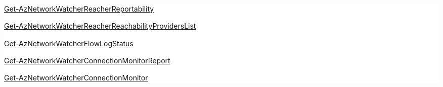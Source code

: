 [Get-AzNetworkWatcherReacherReportability](./Get-AzNetworkWatcherReachabilityReport.md)

[Get-AzNetworkWatcherReacherReachabilityProvidersList](./Get-AzNetworkWatcherReachabilityProvidersList.md)

[Get-AzNetworkWatcherFlowLogStatus](./Get-AzNetworkWatcherFlowLogStatus.md)

[Get-AzNetworkWatcherConnectionMonitorReport](./Get-AzNetworkWatcherConnectionMonitorReport.md)

[Get-AzNetworkWatcherConnectionMonitor](./Get-AzNetworkWatcherConnectionMonitor.md)
